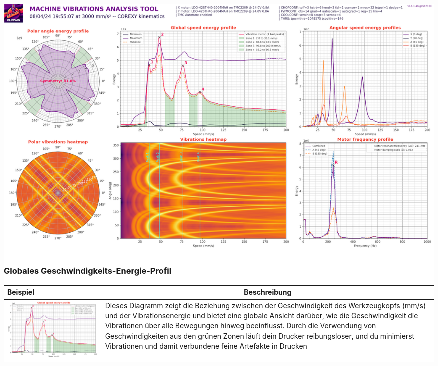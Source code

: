 ![](../images/vibrations_example.png)

### Globales Geschwindigkeits-Energie-Profil

| Beispiel | Beschreibung |
|:-----|-------------|
|![](../images/vibrations_graphs/global_speed_energy_profile.png)|Dieses Diagramm zeigt die Beziehung zwischen der Geschwindigkeit des Werkzeugkopfs (mm/s) und der Vibrationsenergie und bietet eine globale Ansicht darüber, wie die Geschwindigkeit die Vibrationen über alle Bewegungen hinweg beeinflusst. Durch die Verwendung von Geschwindigkeiten aus den grünen Zonen läuft dein Drucker reibungsloser, und du minimierst Vibrationen und damit verbundene feine Artefakte in Drucken|
